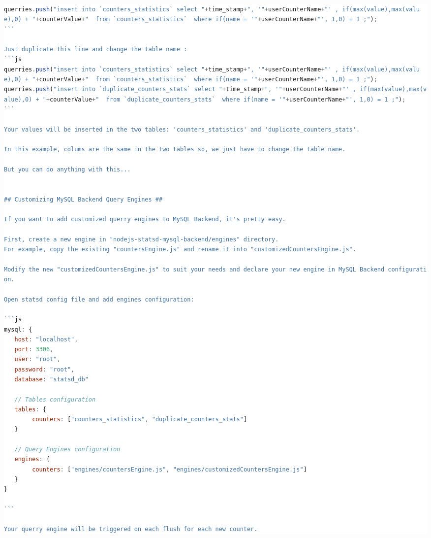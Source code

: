 ````js
querries.push("insert into `counters_statistics` select "+time_stamp+", '"+userCounterName+"' , if(max(value),max(value),0) + "+counterValue+"  from `counters_statistics`  where if(name = '"+userCounterName+"', 1,0) = 1 ;");
```

Just duplicate this line and change the table name :
```js
querries.push("insert into `counters_statistics` select "+time_stamp+", '"+userCounterName+"' , if(max(value),max(value),0) + "+counterValue+"  from `counters_statistics`  where if(name = '"+userCounterName+"', 1,0) = 1 ;");
querries.push("insert into `duplicate_counters_stats` select "+time_stamp+", '"+userCounterName+"' , if(max(value),max(value),0) + "+counterValue+"  from `duplicate_counters_stats`  where if(name = '"+userCounterName+"', 1,0) = 1 ;");
```

Your values will be inserted in the two tables: 'counters_statistics' and 'duplicate_counters_stats'.

In this example, colums are the same in the two tables so, we just have to change the table name.

But you can do anything with this...


## Customizing MySQL Backend Query Engines ##

If you want to add customized querry engines to MySQL Backend, it's pretty easy.

First, create a new engine in "nodejs-statsd-mysql-backend/engines" directory.
For example, copy the existing "countersEngine.js" and rename it into "customizedCountersEngine.js".

Modify the new "customizedCountersEngine.js" to suit your needs and declare your new engine in MySQL Backend configuration.

Open statsd config file and add engines configuration:

```js
mysql: { 
   host: "localhost", 
   port: 3306, 
   user: "root", 
   password: "root", 
   database: "statsd_db"

   // Tables configuration
   tables: {
   		counters: ["counters_statistics", "duplicate_counters_stats"]
   }

   // Query Engines configuration
   engines: {
   		counters: ["engines/countersEngine.js", "engines/customizedCountersEngine.js"]
   }
}

```

Your querry engine will be triggered on each flush for each new counter.

